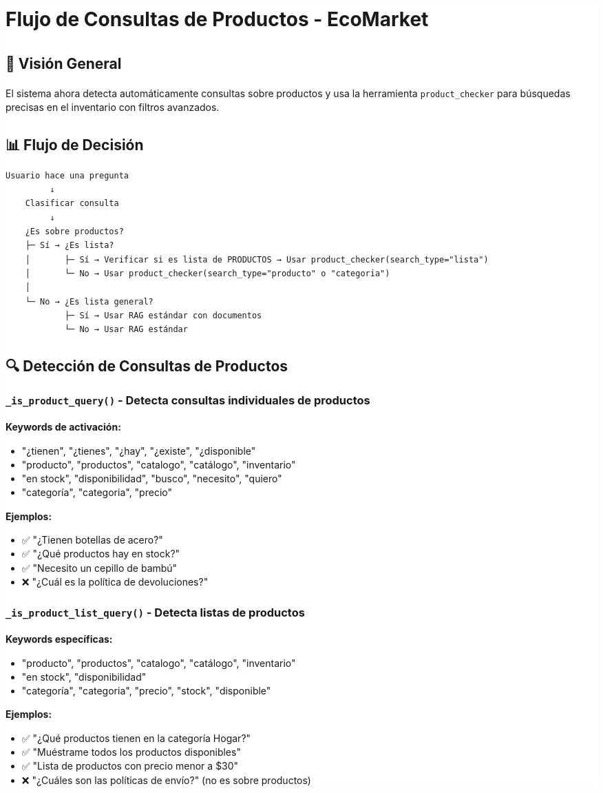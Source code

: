 # Flujo de Consultas de Productos - EcoMarket

## 🎯 Visión General

El sistema ahora detecta automáticamente consultas sobre productos y usa la herramienta `product_checker` para búsquedas precisas en el inventario con filtros avanzados.

## 📊 Flujo de Decisión

```
Usuario hace una pregunta
         ↓
    Clasificar consulta
         ↓
    ¿Es sobre productos?
    ├─ Sí → ¿Es lista?
    │       ├─ Sí → Verificar si es lista de PRODUCTOS → Usar product_checker(search_type="lista")
    │       └─ No → Usar product_checker(search_type="producto" o "categoria")
    │
    └─ No → ¿Es lista general?
            ├─ Sí → Usar RAG estándar con documentos
            └─ No → Usar RAG estándar
```

## 🔍 Detección de Consultas de Productos

### `_is_product_query()` - Detecta consultas individuales de productos

**Keywords de activación:**
- "¿tienen", "¿tienes", "¿hay", "¿existe", "¿disponible"
- "producto", "productos", "catalogo", "catálogo", "inventario"
- "en stock", "disponibilidad", "busco", "necesito", "quiero"
- "categoría", "categoria", "precio"

**Ejemplos:**
- ✅ "¿Tienen botellas de acero?"
- ✅ "¿Qué productos hay en stock?"
- ✅ "Necesito un cepillo de bambú"
- ❌ "¿Cuál es la política de devoluciones?"

### `_is_product_list_query()` - Detecta listas de productos

**Keywords específicas:**
- "producto", "productos", "catalogo", "catálogo", "inventario"
- "en stock", "disponibilidad"
- "categoría", "categoria", "precio", "stock", "disponible"

**Ejemplos:**
- ✅ "¿Qué productos tienen en la categoría Hogar?"
- ✅ "Muéstrame todos los productos disponibles"
- ✅ "Lista de productos con precio menor a $30"
- ❌ "¿Cuáles son las políticas de envío?" (no es sobre productos)
